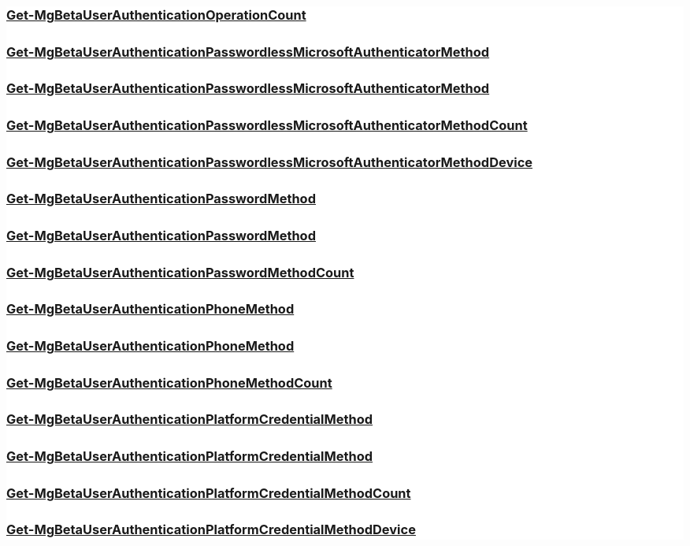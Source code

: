 ### [Get-MgBetaUserAuthenticationOperationCount](Get-MgBetaUserAuthenticationOperationCount.md)

### [Get-MgBetaUserAuthenticationPasswordlessMicrosoftAuthenticatorMethod](Get-MgBetaUserAuthenticationPasswordlessMicrosoftAuthenticatorMethod.md)

### [Get-MgBetaUserAuthenticationPasswordlessMicrosoftAuthenticatorMethod](Get-MgBetaUserAuthenticationPasswordlessMicrosoftAuthenticatorMethod.md)

### [Get-MgBetaUserAuthenticationPasswordlessMicrosoftAuthenticatorMethodCount](Get-MgBetaUserAuthenticationPasswordlessMicrosoftAuthenticatorMethodCount.md)

### [Get-MgBetaUserAuthenticationPasswordlessMicrosoftAuthenticatorMethodDevice](Get-MgBetaUserAuthenticationPasswordlessMicrosoftAuthenticatorMethodDevice.md)

### [Get-MgBetaUserAuthenticationPasswordMethod](Get-MgBetaUserAuthenticationPasswordMethod.md)

### [Get-MgBetaUserAuthenticationPasswordMethod](Get-MgBetaUserAuthenticationPasswordMethod.md)

### [Get-MgBetaUserAuthenticationPasswordMethodCount](Get-MgBetaUserAuthenticationPasswordMethodCount.md)

### [Get-MgBetaUserAuthenticationPhoneMethod](Get-MgBetaUserAuthenticationPhoneMethod.md)

### [Get-MgBetaUserAuthenticationPhoneMethod](Get-MgBetaUserAuthenticationPhoneMethod.md)

### [Get-MgBetaUserAuthenticationPhoneMethodCount](Get-MgBetaUserAuthenticationPhoneMethodCount.md)

### [Get-MgBetaUserAuthenticationPlatformCredentialMethod](Get-MgBetaUserAuthenticationPlatformCredentialMethod.md)

### [Get-MgBetaUserAuthenticationPlatformCredentialMethod](Get-MgBetaUserAuthenticationPlatformCredentialMethod.md)

### [Get-MgBetaUserAuthenticationPlatformCredentialMethodCount](Get-MgBetaUserAuthenticationPlatformCredentialMethodCount.md)

### [Get-MgBetaUserAuthenticationPlatformCredentialMethodDevice](Get-MgBetaUserAuthenticationPlatformCredentialMethodDevice.md)
